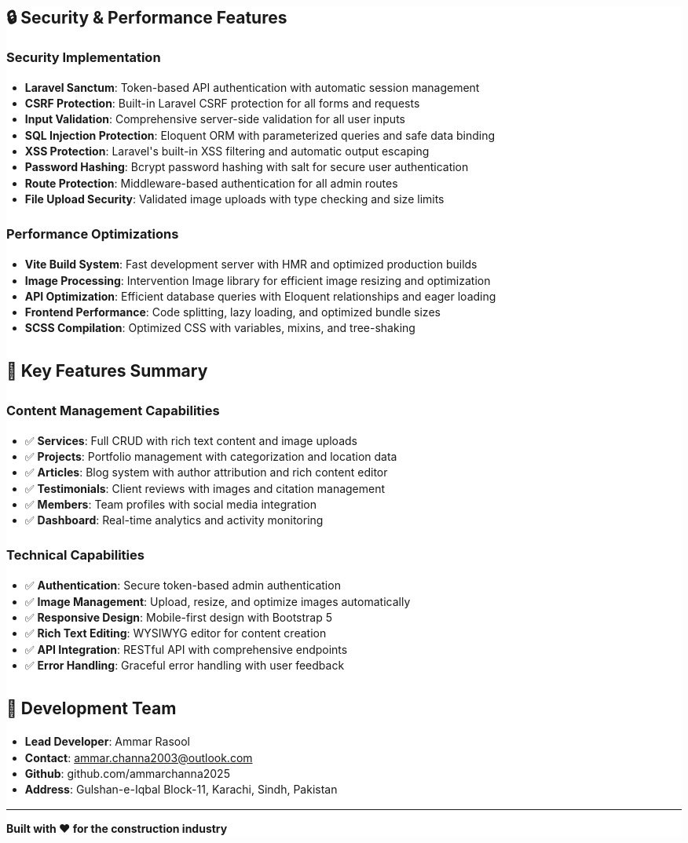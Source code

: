 ## 🔒 Security & Performance Features

### Security Implementation
- **Laravel Sanctum**: Token-based API authentication with automatic session management
- **CSRF Protection**: Built-in Laravel CSRF protection for all forms and requests
- **Input Validation**: Comprehensive server-side validation for all user inputs
- **SQL Injection Protection**: Eloquent ORM with parameterized queries and safe data binding
- **XSS Protection**: Laravel's built-in XSS filtering and automatic output escaping
- **Password Hashing**: Bcrypt password hashing with salt for secure user authentication
- **Route Protection**: Middleware-based authentication for all admin routes
- **File Upload Security**: Validated image uploads with type checking and size limits

### Performance Optimizations
- **Vite Build System**: Fast development server with HMR and optimized production builds
- **Image Processing**: Intervention Image library for efficient image resizing and optimization
- **API Optimization**: Efficient database queries with Eloquent relationships and eager loading
- **Frontend Performance**: Code splitting, lazy loading, and optimized bundle sizes
- **SCSS Compilation**: Optimized CSS with variables, mixins, and tree-shaking


## 🎯 Key Features Summary

### Content Management Capabilities
- ✅ **Services**: Full CRUD with rich text content and image uploads
- ✅ **Projects**: Portfolio management with categorization and location data
- ✅ **Articles**: Blog system with author attribution and rich content editor
- ✅ **Testimonials**: Client reviews with images and citation management
- ✅ **Members**: Team profiles with social media integration
- ✅ **Dashboard**: Real-time analytics and activity monitoring

### Technical Capabilities
- ✅ **Authentication**: Secure token-based admin authentication
- ✅ **Image Management**: Upload, resize, and optimize images automatically
- ✅ **Responsive Design**: Mobile-first design with Bootstrap 5
- ✅ **Rich Text Editing**: WYSIWYG editor for content creation
- ✅ **API Integration**: RESTful API with comprehensive endpoints
- ✅ **Error Handling**: Graceful error handling with user feedback


## 👥 Development Team

- **Lead Developer**: Ammar Rasool
- **Contact**: ammar.channa2003@outlook.com
- **Github**: github.com/ammarchanna2025
- **Address**: Gulshan-e-Iqbal Block-11, Karachi, Sindh, Pakistan

---

**Built with ❤️ for the construction industry**